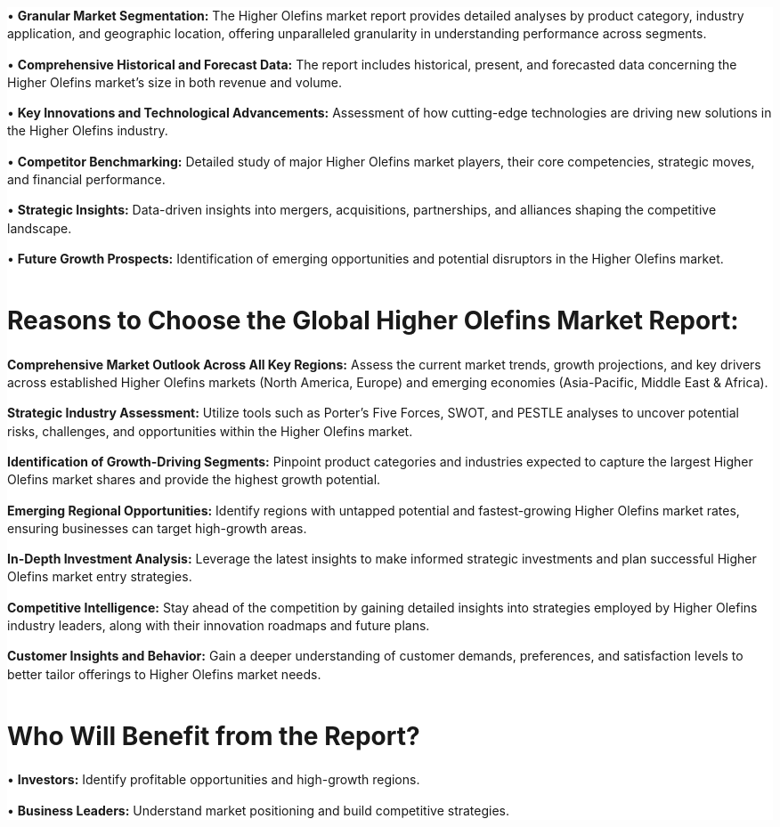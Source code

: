 • <strong>Granular Market Segmentation:</strong> The Higher Olefins market report provides detailed analyses by product category, industry application, and geographic location, offering unparalleled granularity in understanding performance across segments.

• <strong>Comprehensive Historical and Forecast Data:</strong> The report includes historical, present, and forecasted data concerning the Higher Olefins market’s size in both revenue and volume.

• <strong>Key Innovations and Technological Advancements:</strong> Assessment of how cutting-edge technologies are driving new solutions in the Higher Olefins industry.

• <strong>Competitor Benchmarking:</strong> Detailed study of major Higher Olefins market players, their core competencies, strategic moves, and financial performance.

• <strong>Strategic Insights:</strong> Data-driven insights into mergers, acquisitions, partnerships, and alliances shaping the competitive landscape.

• <strong>Future Growth Prospects:</strong> Identification of emerging opportunities and potential disruptors in the Higher Olefins market.

# <strong>Reasons to Choose the Global Higher Olefins Market Report:</strong>

<strong>Comprehensive Market Outlook Across All Key Regions:</strong>
Assess the current market trends, growth projections, and key drivers across established Higher Olefins markets (North America, Europe) and emerging economies (Asia-Pacific, Middle East & Africa).

<strong>Strategic Industry Assessment:</strong>
Utilize tools such as Porter’s Five Forces, SWOT, and PESTLE analyses to uncover potential risks, challenges, and opportunities within the Higher Olefins market.

<strong>Identification of Growth-Driving Segments:</strong>
Pinpoint product categories and industries expected to capture the largest Higher Olefins market shares and provide the highest growth potential.

<strong>Emerging Regional Opportunities:</strong>
Identify regions with untapped potential and fastest-growing Higher Olefins market rates, ensuring businesses can target high-growth areas.

<strong>In-Depth Investment Analysis:</strong>
Leverage the latest insights to make informed strategic investments and plan successful Higher Olefins market entry strategies.

<strong>Competitive Intelligence:</strong>
Stay ahead of the competition by gaining detailed insights into strategies employed by Higher Olefins industry leaders, along with their innovation roadmaps and future plans.

<strong>Customer Insights and Behavior:</strong>
Gain a deeper understanding of customer demands, preferences, and satisfaction levels to better tailor offerings to Higher Olefins market needs.

# <strong>Who Will Benefit from the Report?</strong>

• <strong>Investors:</strong> Identify profitable opportunities and high-growth regions.

• <strong>Business Leaders:</strong> Understand market positioning and build competitive strategies.
